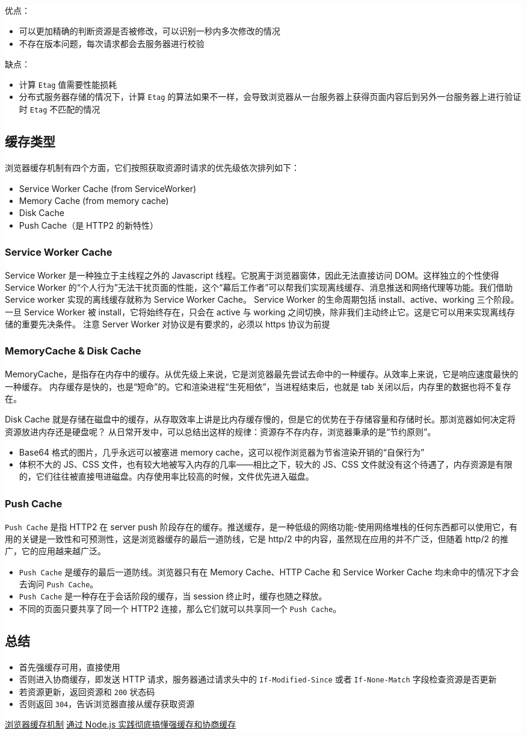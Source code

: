 优点：

- 可以更加精确的判断资源是否被修改，可以识别一秒内多次修改的情况
- 不存在版本问题，每次请求都会去服务器进行校验

缺点：

- 计算 `Etag` 值需要性能损耗
- 分布式服务器存储的情况下，计算 `Etag` 的算法如果不一样，会导致浏览器从一台服务器上获得页面内容后到另外一台服务器上进行验证时 `Etag` 不匹配的情况

## 缓存类型

浏览器缓存机制有四个方面，它们按照获取资源时请求的优先级依次排列如下：

- Service Worker Cache (from ServiceWorker)
- Memory Cache (from memory cache)
- Disk Cache
- Push Cache（是 HTTP2 的新特性）

### Service Worker Cache

Service Worker 是一种独立于主线程之外的 Javascript 线程。它脱离于浏览器窗体，因此无法直接访问 DOM。这样独立的个性使得 Service Worker 的“个人行为”无法干扰页面的性能，这个“幕后工作者”可以帮我们实现离线缓存、消息推送和网络代理等功能。我们借助 Service worker 实现的离线缓存就称为 Service Worker Cache。
Service Worker 的生命周期包括 install、active、working 三个阶段。一旦 Service Worker 被 install，它将始终存在，只会在 active 与 working 之间切换，除非我们主动终止它。这是它可以用来实现离线存储的重要先决条件。
注意 Server Worker 对协议是有要求的，必须以 https 协议为前提

### MemoryCache & Disk Cache

MemoryCache，是指存在内存中的缓存。从优先级上来说，它是浏览器最先尝试去命中的一种缓存。从效率上来说，它是响应速度最快的一种缓存。
内存缓存是快的，也是“短命”的。它和渲染进程“生死相依”，当进程结束后，也就是 tab 关闭以后，内存里的数据也将不复存在。

Disk Cache 就是存储在磁盘中的缓存，从存取效率上讲是比内存缓存慢的，但是它的优势在于存储容量和存储时长。那浏览器如何决定将资源放进内存还是硬盘呢？
从日常开发中，可以总结出这样的规律：资源存不存内存，浏览器秉承的是“节约原则”。

- Base64 格式的图片，几乎永远可以被塞进 memory cache，这可以视作浏览器为节省渲染开销的“自保行为”
- 体积不大的 JS、CSS 文件，也有较大地被写入内存的几率——相比之下，较大的 JS、CSS 文件就没有这个待遇了，内存资源是有限的，它们往往被直接甩进磁盘。内存使用率比较高的时候，文件优先进入磁盘。

### Push Cache

`Push Cache` 是指 HTTP2 在 server push 阶段存在的缓存。推送缓存，是一种低级的网络功能-使用网络堆栈的任何东西都可以使用它，有用的关键是一致性和可预测性，这是浏览器缓存的最后一道防线，它是 http/2 中的内容，虽然现在应用的并不广泛，但随着 http/2 的推广，它的应用越来越广泛。

- `Push Cache` 是缓存的最后一道防线。浏览器只有在 Memory Cache、HTTP Cache 和 Service Worker Cache 均未命中的情况下才会去询问 `Push Cache`。
- `Push Cache` 是一种存在于会话阶段的缓存，当 session 终止时，缓存也随之释放。
- 不同的页面只要共享了同一个 HTTP2 连接，那么它们就可以共享同一个 `Push Cache`。

## 总结

- 首先强缓存可用，直接使用
- 否则进入协商缓存，即发送 HTTP 请求，服务器通过请求头中的 `If-Modified-Since` 或者 `If-None-Match` 字段检查资源是否更新
- 若资源更新，返回资源和 `200` 状态码
- 否则返回 `304`，告诉浏览器直接从缓存获取资源

[浏览器缓存机制](https://www.yuque.com/yijiangxiliu/pwblsg/eze2z6)
[通过 Node.js 实践彻底搞懂强缓存和协商缓存](https://mp.weixin.qq.com/s/H7uKjjzOVwaCSmSU81BA4w)
